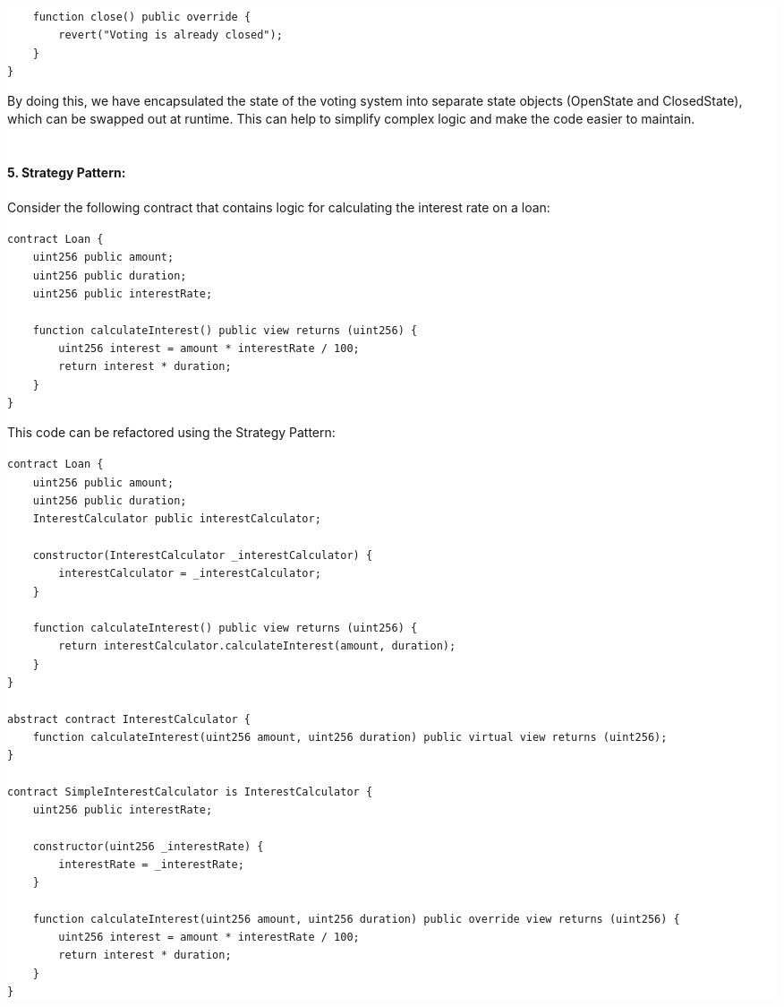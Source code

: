 ```solidity
    function close() public override {
        revert("Voting is already closed");
    }
}
```

By doing this, we have encapsulated the state of the voting system into separate state objects (OpenState and ClosedState), 
which can be swapped out at runtime. This can help to simplify complex logic and make the code easier to maintain.

#

#### 5. Strategy Pattern:

Consider the following contract that contains logic for calculating the interest rate on a loan:

```solidity
contract Loan {
    uint256 public amount;
    uint256 public duration;
    uint256 public interestRate;

    function calculateInterest() public view returns (uint256) {
        uint256 interest = amount * interestRate / 100;
        return interest * duration;
    }
}
```

This code can be refactored using the Strategy Pattern:

```solidity
contract Loan {
    uint256 public amount;
    uint256 public duration;
    InterestCalculator public interestCalculator;

    constructor(InterestCalculator _interestCalculator) {
        interestCalculator = _interestCalculator;
    }

    function calculateInterest() public view returns (uint256) {
        return interestCalculator.calculateInterest(amount, duration);
    }
}

abstract contract InterestCalculator {
    function calculateInterest(uint256 amount, uint256 duration) public virtual view returns (uint256);
}

contract SimpleInterestCalculator is InterestCalculator {
    uint256 public interestRate;

    constructor(uint256 _interestRate) {
        interestRate = _interestRate;
    }

    function calculateInterest(uint256 amount, uint256 duration) public override view returns (uint256) {
        uint256 interest = amount * interestRate / 100;
        return interest * duration;
    }
}

```
